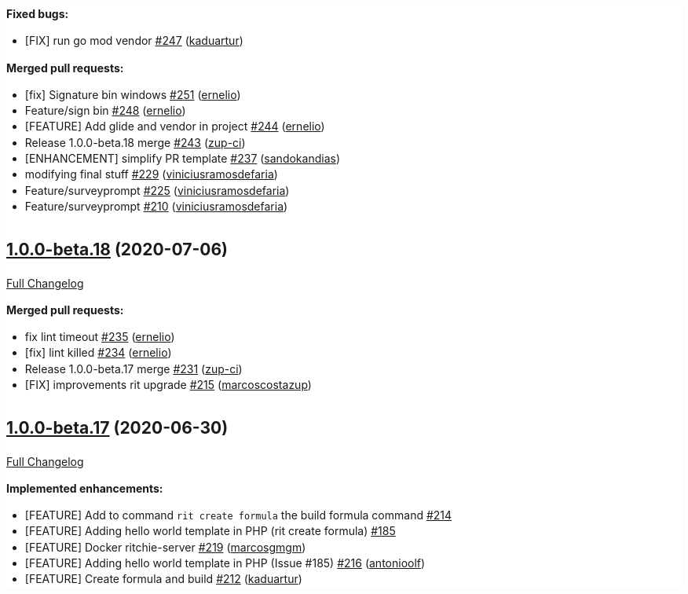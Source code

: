 **Fixed bugs:**

- \[FIX\] run go mod vendor [\#247](https://github.com/ZupIT/ritchie-cli/pull/247) ([kaduartur](https://github.com/kaduartur))

**Merged pull requests:**

- \[fix\] Signature bin windows [\#251](https://github.com/ZupIT/ritchie-cli/pull/251) ([ernelio](https://github.com/ernelio))
- Feature/sign bin [\#248](https://github.com/ZupIT/ritchie-cli/pull/248) ([ernelio](https://github.com/ernelio))
- \[FEATURE\] Add glide and vendor in project [\#244](https://github.com/ZupIT/ritchie-cli/pull/244) ([ernelio](https://github.com/ernelio))
- Release 1.0.0-beta.18 merge [\#243](https://github.com/ZupIT/ritchie-cli/pull/243) ([zup-ci](https://github.com/zup-ci))
- \[ENHANCEMENT\] simplify PR template [\#237](https://github.com/ZupIT/ritchie-cli/pull/237) ([sandokandias](https://github.com/sandokandias))
- modifying final stuff [\#229](https://github.com/ZupIT/ritchie-cli/pull/229) ([viniciusramosdefaria](https://github.com/viniciusramosdefaria))
- Feature/surveyprompt [\#225](https://github.com/ZupIT/ritchie-cli/pull/225) ([viniciusramosdefaria](https://github.com/viniciusramosdefaria))
- Feature/surveyprompt [\#210](https://github.com/ZupIT/ritchie-cli/pull/210) ([viniciusramosdefaria](https://github.com/viniciusramosdefaria))

## [1.0.0-beta.18](https://github.com/zupit/ritchie-cli/tree/1.0.0-beta.18) (2020-07-06)

[Full Changelog](https://github.com/zupit/ritchie-cli/compare/1.0.0-beta.17...1.0.0-beta.18)

**Merged pull requests:**

- fix lint timeout [\#235](https://github.com/ZupIT/ritchie-cli/pull/235) ([ernelio](https://github.com/ernelio))
- \[fix\] lint killed [\#234](https://github.com/ZupIT/ritchie-cli/pull/234) ([ernelio](https://github.com/ernelio))
- Release 1.0.0-beta.17 merge [\#231](https://github.com/ZupIT/ritchie-cli/pull/231) ([zup-ci](https://github.com/zup-ci))
- \[FIX\] improvements rit upgrade [\#215](https://github.com/ZupIT/ritchie-cli/pull/215) ([marcoscostazup](https://github.com/marcoscostazup))

## [1.0.0-beta.17](https://github.com/zupit/ritchie-cli/tree/1.0.0-beta.17) (2020-06-30)

[Full Changelog](https://github.com/zupit/ritchie-cli/compare/1.0.0-beta.15...1.0.0-beta.17)

**Implemented enhancements:**

- \[FEATURE\] Add to command `rit create formula` the build formula command [\#214](https://github.com/ZupIT/ritchie-cli/issues/214)
- \[FEATURE\] Adding hello world template in PHP \(rit create formula\) [\#185](https://github.com/ZupIT/ritchie-cli/issues/185)
- \[FEATURE\] Docker ritchie-server [\#219](https://github.com/ZupIT/ritchie-cli/pull/219) ([marcosgmgm](https://github.com/marcosgmgm))
- \[FEATURE\] Adding hello world template in PHP \(Issue \#185\) [\#216](https://github.com/ZupIT/ritchie-cli/pull/216) ([antonioolf](https://github.com/antonioolf))
- \[FEATURE\] Create formula and build [\#212](https://github.com/ZupIT/ritchie-cli/pull/212) ([kaduartur](https://github.com/kaduartur))
